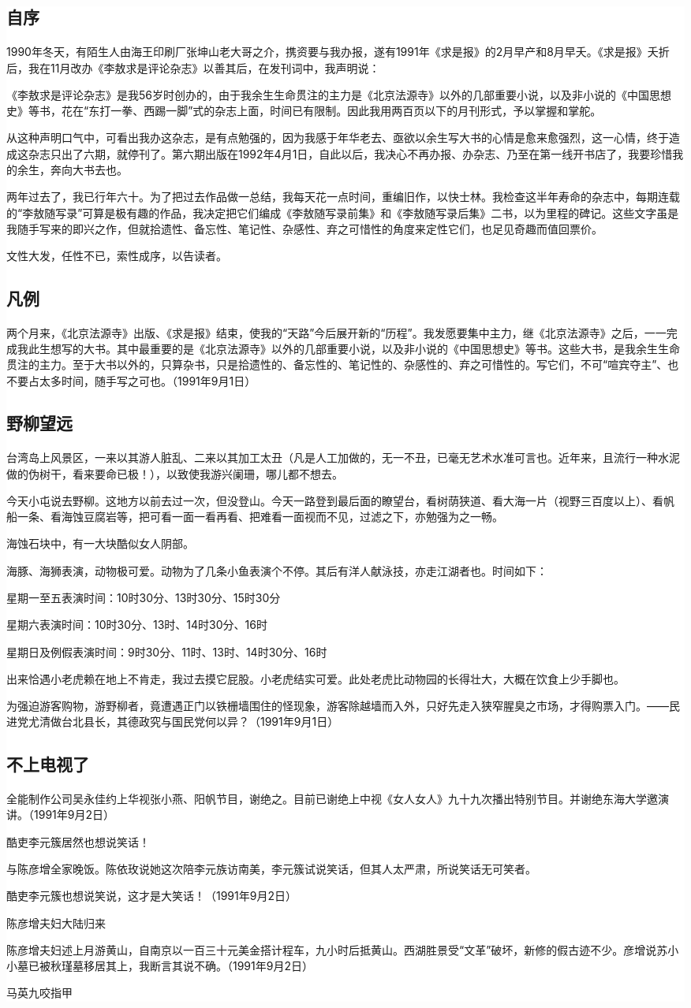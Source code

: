 ## 自序

1990年冬天，有陌生人由海王印刷厂张坤山老大哥之介，携资要与我办报，遂有1991年《求是报》的2月早产和8月早夭。《求是报》夭折后，我在11月改办《李敖求是评论杂志》以善其后，在发刊词中，我声明说：

《李敖求是评论杂志》是我56岁时创办的，由于我余生生命贯注的主力是《北京法源寺》以外的几部重要小说，以及非小说的《中国思想史》等书，花在“东打一拳、西踢一脚”式的杂志上面，时间已有限制。因此我用两百页以下的月刊形式，予以掌握和掌舵。

从这种声明口气中，可看出我办这杂志，是有点勉强的，因为我感于年华老去、亟欲以余生写大书的心情是愈来愈强烈，这一心情，终于造成这杂志只出了六期，就停刊了。第六期出版在1992年4月1日，自此以后，我决心不再办报、办杂志、乃至在第一线开书店了，我要珍惜我的余生，奔向大书去也。

两年过去了，我已行年六十。为了把过去作品做一总结，我每天花一点时间，重编旧作，以快士林。我检查这半年寿命的杂志中，每期连载的“李敖随写录”可算是极有趣的作品，我决定把它们编成《李敖随写录前集》和《李敖随写录后集》二书，以为里程的碑记。这些文字虽是我随手写来的即兴之作，但就拾遗性、备忘性、笔记性、杂感性、弃之可惜性的角度来定性它们，也足见奇趣而值回票价。

文性大发，任性不已，索性成序，以告读者。

## 凡例

两个月来，《北京法源寺》出版、《求是报》结束，使我的“天路”今后展开新的“历程”。我发愿要集中主力，继《北京法源寺》之后，一一完成我此生想写的大书。其中最重要的是《北京法源寺》以外的几部重要小说，以及非小说的《中国思想史》等书。这些大书，是我余生生命贯注的主力。至于大书以外的，只算杂书，只是拾遗性的、备忘性的、笔记性的、杂感性的、弃之可惜性的。写它们，不可“喧宾夺主”、也不要占太多时间，随手写之可也。（1991年9月1日）

## 野柳望远

台湾岛上风景区，一来以其游人脏乱、二来以其加工太丑（凡是人工加做的，无一不丑，已毫无艺术水准可言也。近年来，且流行一种水泥做的伪树干，看来要命已极！），以致使我游兴阑珊，哪儿都不想去。

今天小屯说去野柳。这地方以前去过一次，但没登山。今天一路登到最后面的瞭望台，看树荫狭道、看大海一片（视野三百度以上）、看帆船一条、看海蚀豆腐岩等，把可看一面一看再看、把难看一面视而不见，过滤之下，亦勉强为之一畅。

海蚀石块中，有一大块酷似女人阴部。

海豚、海狮表演，动物极可爱。动物为了几条小鱼表演个不停。其后有洋人献泳技，亦走江湖者也。时间如下：

星期一至五表演时间：10时30分、13时30分、15时30分

星期六表演时间：10时30分、13时、14时30分、16时

星期日及例假表演时间：9时30分、11时、13时、14时30分、16时

出来恰遇小老虎赖在地上不肯走，我过去摸它屁股。小老虎结实可爱。此处老虎比动物园的长得壮大，大概在饮食上少手脚也。

为强迫游客购物，游野柳者，竟遭遇正门以铁栅墙围住的怪现象，游客除越墙而入外，只好先走入狭窄腥臭之市场，才得购票入门。——民进党尤清做台北县长，其德政究与国民党何以异？（1991年9月1日）

## 不上电视了

全能制作公司吴永佳约上华视张小燕、阳帆节目，谢绝之。目前已谢绝上中视《女人女人》九十九次播出特别节目。并谢绝东海大学邀演讲。（1991年9月2日）

酷吏李元簇居然也想说笑话！

与陈彦增全家晚饭。陈依玫说她这次陪李元族访南美，李元簇试说笑话，但其人太严肃，所说笑话无可笑者。

酷吏李元簇也想说笑说，这才是大笑话！（1991年9月2日）

陈彦增夫妇大陆归来

陈彦增夫妇述上月游黄山，自南京以一百三十元美金搭计程车，九小时后抵黄山。西湖胜景受“文革”破坏，新修的假古迹不少。彦增说苏小小墓已被秋瑾墓移居其上，我断言其说不确。（1991年9月2日）

马英九咬指甲
